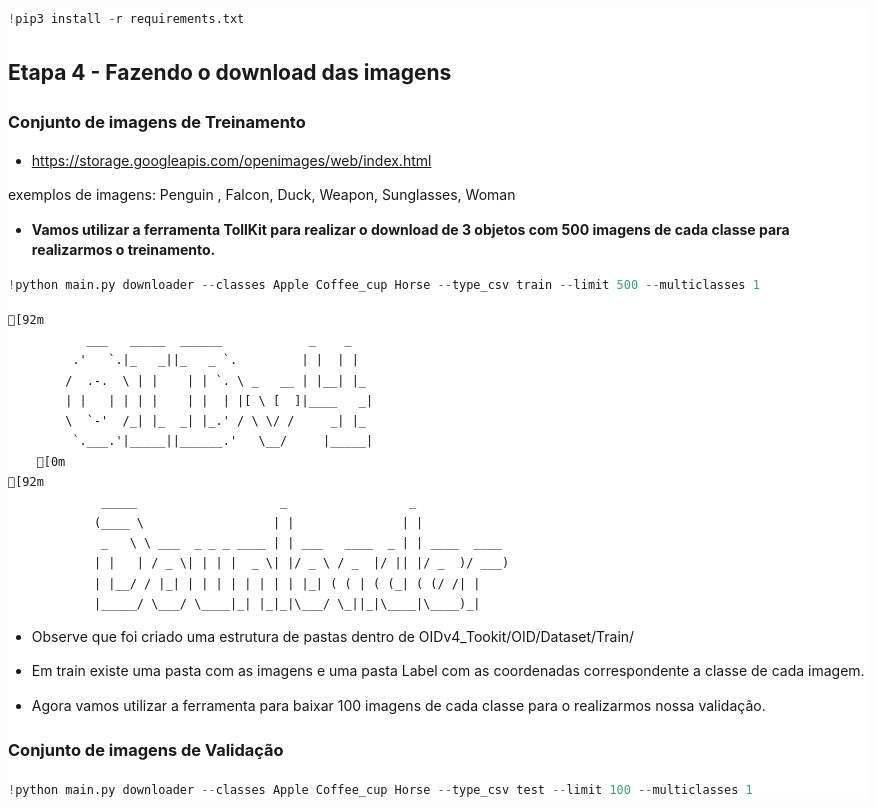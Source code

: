 
```python
!pip3 install -r requirements.txt
```

## Etapa 4 - Fazendo o download das imagens

### Conjunto de imagens de Treinamento

- https://storage.googleapis.com/openimages/web/index.html

exemplos de imagens: Penguin , Falcon, Duck, Weapon, Sunglasses, Woman

*  **Vamos utilizar a ferramenta TollKit para realizar o download de 3 objetos com 500 imagens de cada classe para realizarmos o treinamento.**


```python
!python main.py downloader --classes Apple Coffee_cup Horse --type_csv train --limit 500 --multiclasses 1
```

    [92m
    		   ___   _____  ______            _    _    
    		 .'   `.|_   _||_   _ `.         | |  | |   
    		/  .-.  \ | |    | | `. \ _   __ | |__| |_  
    		| |   | | | |    | |  | |[ \ [  ]|____   _| 
    		\  `-'  /_| |_  _| |_.' / \ \/ /     _| |_  
    		 `.___.'|_____||______.'   \__/     |_____|
    	[0m
    [92m
                 _____                    _                 _             
                (____ \                  | |               | |            
                 _   \ \ ___  _ _ _ ____ | | ___   ____  _ | | ____  ____ 
                | |   | / _ \| | | |  _ \| |/ _ \ / _  |/ || |/ _  )/ ___)
                | |__/ / |_| | | | | | | | | |_| ( ( | ( (_| ( (/ /| |    
                |_____/ \___/ \____|_| |_|_|\___/ \_||_|\____|\____)_|    
                                                              

    

* Observe que foi criado uma estrutura de pastas dentro de OIDv4_Tookit/OID/Dataset/Train/
* Em train existe uma pasta com as imagens e uma pasta Label com as coordenadas correspondente a classe de cada imagem.

* Agora vamos utilizar a ferramenta para baixar 100 imagens de cada classe para o realizarmos nossa validação.

### Conjunto de imagens de Validação


```python
!python main.py downloader --classes Apple Coffee_cup Horse --type_csv test --limit 100 --multiclasses 1
```
